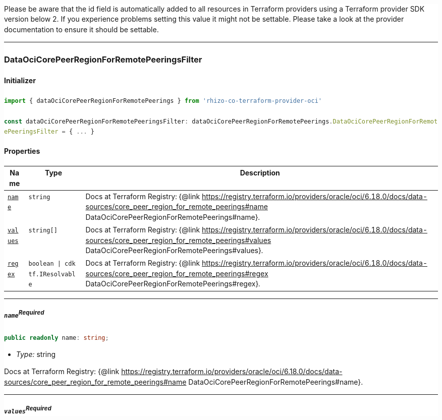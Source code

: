 Please be aware that the id field is automatically added to all resources in Terraform providers using a Terraform provider SDK version below 2.
If you experience problems setting this value it might not be settable. Please take a look at the provider documentation to ensure it should be settable.

---

### DataOciCorePeerRegionForRemotePeeringsFilter <a name="DataOciCorePeerRegionForRemotePeeringsFilter" id="rhizo-co-terraform-provider-oci.dataOciCorePeerRegionForRemotePeerings.DataOciCorePeerRegionForRemotePeeringsFilter"></a>

#### Initializer <a name="Initializer" id="rhizo-co-terraform-provider-oci.dataOciCorePeerRegionForRemotePeerings.DataOciCorePeerRegionForRemotePeeringsFilter.Initializer"></a>

```typescript
import { dataOciCorePeerRegionForRemotePeerings } from 'rhizo-co-terraform-provider-oci'

const dataOciCorePeerRegionForRemotePeeringsFilter: dataOciCorePeerRegionForRemotePeerings.DataOciCorePeerRegionForRemotePeeringsFilter = { ... }
```

#### Properties <a name="Properties" id="Properties"></a>

| **Name** | **Type** | **Description** |
| --- | --- | --- |
| <code><a href="#rhizo-co-terraform-provider-oci.dataOciCorePeerRegionForRemotePeerings.DataOciCorePeerRegionForRemotePeeringsFilter.property.name">name</a></code> | <code>string</code> | Docs at Terraform Registry: {@link https://registry.terraform.io/providers/oracle/oci/6.18.0/docs/data-sources/core_peer_region_for_remote_peerings#name DataOciCorePeerRegionForRemotePeerings#name}. |
| <code><a href="#rhizo-co-terraform-provider-oci.dataOciCorePeerRegionForRemotePeerings.DataOciCorePeerRegionForRemotePeeringsFilter.property.values">values</a></code> | <code>string[]</code> | Docs at Terraform Registry: {@link https://registry.terraform.io/providers/oracle/oci/6.18.0/docs/data-sources/core_peer_region_for_remote_peerings#values DataOciCorePeerRegionForRemotePeerings#values}. |
| <code><a href="#rhizo-co-terraform-provider-oci.dataOciCorePeerRegionForRemotePeerings.DataOciCorePeerRegionForRemotePeeringsFilter.property.regex">regex</a></code> | <code>boolean \| cdktf.IResolvable</code> | Docs at Terraform Registry: {@link https://registry.terraform.io/providers/oracle/oci/6.18.0/docs/data-sources/core_peer_region_for_remote_peerings#regex DataOciCorePeerRegionForRemotePeerings#regex}. |

---

##### `name`<sup>Required</sup> <a name="name" id="rhizo-co-terraform-provider-oci.dataOciCorePeerRegionForRemotePeerings.DataOciCorePeerRegionForRemotePeeringsFilter.property.name"></a>

```typescript
public readonly name: string;
```

- *Type:* string

Docs at Terraform Registry: {@link https://registry.terraform.io/providers/oracle/oci/6.18.0/docs/data-sources/core_peer_region_for_remote_peerings#name DataOciCorePeerRegionForRemotePeerings#name}.

---

##### `values`<sup>Required</sup> <a name="values" id="rhizo-co-terraform-provider-oci.dataOciCorePeerRegionForRemotePeerings.DataOciCorePeerRegionForRemotePeeringsFilter.property.values"></a>
